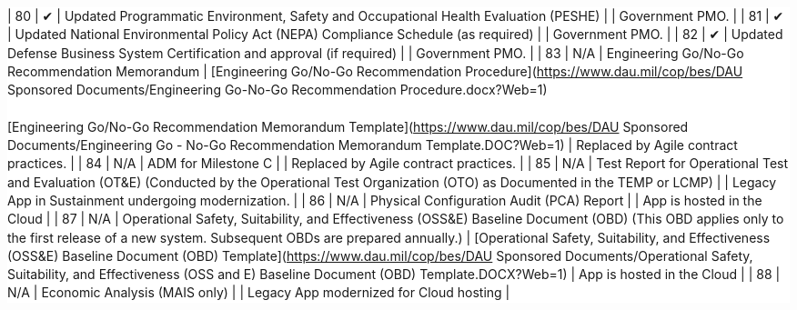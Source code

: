 | 80      | ✔           | Updated Programmatic Environment, Safety and Occupational Health Evaluation (PESHE)                                                                                                      |                                                                                                                                                                                                          | Government PMO.                                                                                                                                          |
| 81      | ✔           | Updated National Environmental Policy Act (NEPA) Compliance Schedule (as required)                                                                                                       |                                                                                                                                                                                                          | Government PMO.                                                                                                                                          |
| 82      | ✔           | Updated Defense Business System Certification and approval (if required)                                                                                                                 |                                                                                                                                                                                                          | Government PMO.                                                                                                                                          |
| 83      | N/A         | Engineering Go/No-Go Recommendation Memorandum                                                                                                                                           | [Engineering Go/No-Go Recommendation Procedure](https://www.dau.mil/cop/bes/DAU Sponsored Documents/Engineering Go-No-Go Recommendation Procedure.docx?Web=1) <br/> <br /> [Engineering Go/No-Go Recommendation Memorandum Template](https://www.dau.mil/cop/bes/DAU Sponsored Documents/Engineering Go - No-Go Recommendation Memorandum Template.DOC?Web=1)                                                                                                    | Replaced by Agile contract practices.                                                                                                                    |
| 84      | N/A         | ADM for Milestone C                                                                                                                                                                      |                                                                                                                                                                                                          | Replaced by Agile contract practices.                                                                                                                    |
| 85      | N/A         | Test Report for Operational Test and Evaluation (OT&E) (Conducted by the Operational Test Organization (OTO) as Documented in the TEMP or LCMP)                                          |                                                                                                                                                                                                          | Legacy App in Sustainment undergoing modernization.                                                                                                      |
| 86      | N/A         | Physical Configuration Audit (PCA) Report                                                                                                                                                |                                                                                                                                                                                                          | App is hosted in the Cloud                                                                                                                               |
| 87      | N/A         | Operational Safety, Suitability, and Effectiveness (OSS&E) Baseline Document (OBD) (This OBD applies only to the first release of a new system.  Subsequent OBDs are prepared annually.) | [Operational Safety, Suitability, and Effectiveness (OSS&E) Baseline Document (OBD) Template](https://www.dau.mil/cop/bes/DAU Sponsored Documents/Operational Safety, Suitability, and Effectiveness (OSS and E) Baseline Document (OBD) Template.DOCX?Web=1)                                                                                                              | App is hosted in the Cloud                                                                                                                               |
| 88      | N/A         | Economic Analysis (MAIS only)                                                                                                                                                            |                                                                                                                                                                                                          | Legacy App modernized for Cloud hosting                                                                                                                  |